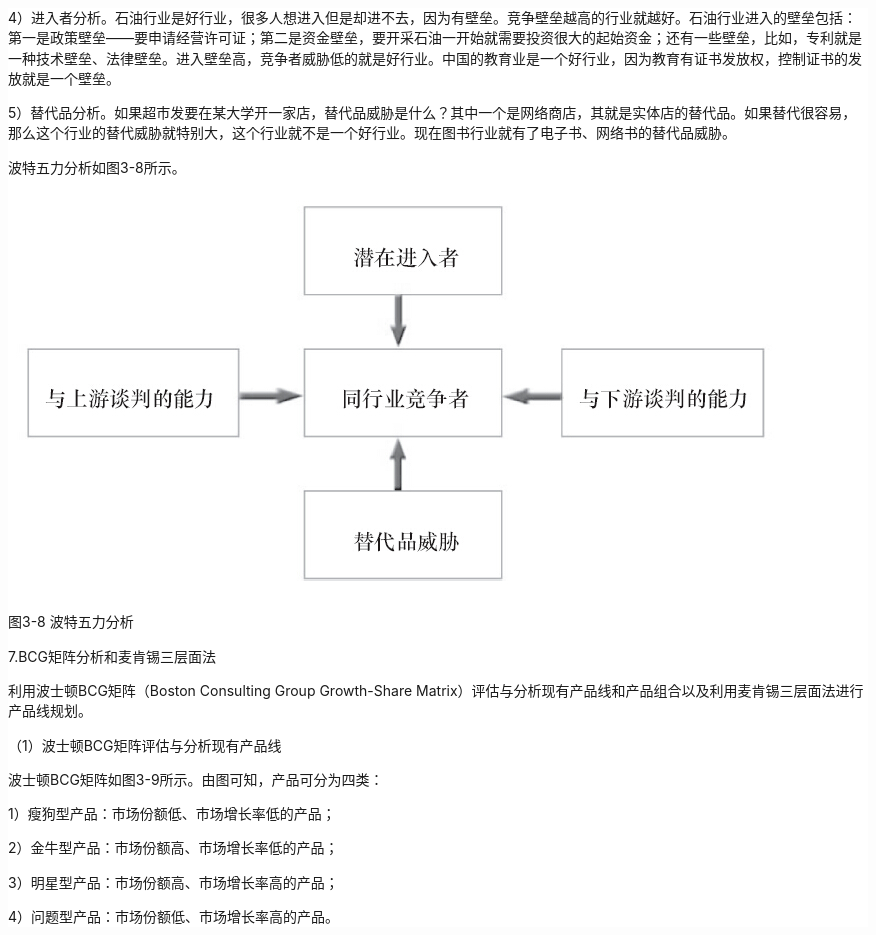 4）进入者分析。石油行业是好行业，很多人想进入但是却进不去，因为有壁垒。竞争壁垒越高的行业就越好。石油行业进入的壁垒包括：第一是政策壁垒——要申请经营许可证；第二是资金壁垒，要开采石油一开始就需要投资很大的起始资金；还有一些壁垒，比如，专利就是一种技术壁垒、法律壁垒。进入壁垒高，竞争者威胁低的就是好行业。中国的教育业是一个好行业，因为教育有证书发放权，控制证书的发放就是一个壁垒。

5）替代品分析。如果超市发要在某大学开一家店，替代品威胁是什么？其中一个是网络商店，其就是实体店的替代品。如果替代很容易，那么这个行业的替代威胁就特别大，这个行业就不是一个好行业。现在图书行业就有了电子书、网络书的替代品威胁。

波特五力分析如图3-8所示。

![](images/image01571.jpeg)

图3-8 波特五力分析

7.BCG矩阵分析和麦肯锡三层面法

利用波士顿BCG矩阵（Boston Consulting Group Growth-Share Matrix）评估与分析现有产品线和产品组合以及利用麦肯锡三层面法进行产品线规划。

（1）波士顿BCG矩阵评估与分析现有产品线

波士顿BCG矩阵如图3-9所示。由图可知，产品可分为四类：

1）瘦狗型产品：市场份额低、市场增长率低的产品；

2）金牛型产品：市场份额高、市场增长率低的产品；

3）明星型产品：市场份额高、市场增长率高的产品；

4）问题型产品：市场份额低、市场增长率高的产品。
